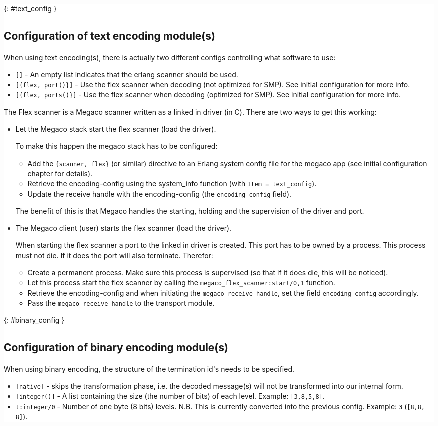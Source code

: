 [](){: #text_config }

## Configuration of text encoding module(s)

When using text encoding(s), there is actually two different configs controlling
what software to use:

- `[]` \- An empty list indicates that the erlang scanner should be used.
- `[{flex, port()}]` \- Use the flex scanner when decoding (not optimized for
  SMP). See [initial configuration](megaco_run.md#initial_config) for more info.
- `[{flex, ports()}]` \- Use the flex scanner when decoding (optimized for SMP).
  See [initial configuration](megaco_run.md#initial_config) for more info.

The Flex scanner is a Megaco scanner written as a linked in driver (in C). There
are two ways to get this working:

- Let the Megaco stack start the flex scanner (load the driver).

  To make this happen the megaco stack has to be configured:

  - Add the `{scanner, flex}` (or similar) directive to an Erlang system config
    file for the megaco app (see
    [initial configuration](megaco_run.md#initial_config) chapter for details).
  - Retrieve the encoding-config using the [system_info](`megaco:system_info/1`)
    function (with `Item = text_config`).
  - Update the receive handle with the encoding-config (the `encoding_config`
    field).

  The benefit of this is that Megaco handles the starting, holding and the
  supervision of the driver and port.

- The Megaco client (user) starts the flex scanner (load the driver).

  When starting the flex scanner a port to the linked in driver is created. This
  port has to be owned by a process. This process must not die. If it does the
  port will also terminate. Therefor:

  - Create a permanent process. Make sure this process is supervised (so that if
    it does die, this will be noticed).
  - Let this process start the flex scanner by calling the
    `megaco_flex_scanner:start/0,1` function.
  - Retrieve the encoding-config and when initiating the
    `megaco_receive_handle`, set the field `encoding_config` accordingly.
  - Pass the `megaco_receive_handle` to the transport module.

[](){: #binary_config }

## Configuration of binary encoding module(s)

When using binary encoding, the structure of the termination id's needs to be
specified.

- `[native]` \- skips the transformation phase, i.e. the decoded message(s) will
  not be transformed into our internal form.
- `[integer()]` \- A list containing the size (the number of bits) of each
  level. Example: `[3,8,5,8]`.
- `t:integer/0` \- Number of one byte (8 bits) levels. N.B. This is currently
  converted into the previous config. Example: `3` (`[8,8,8]`).
